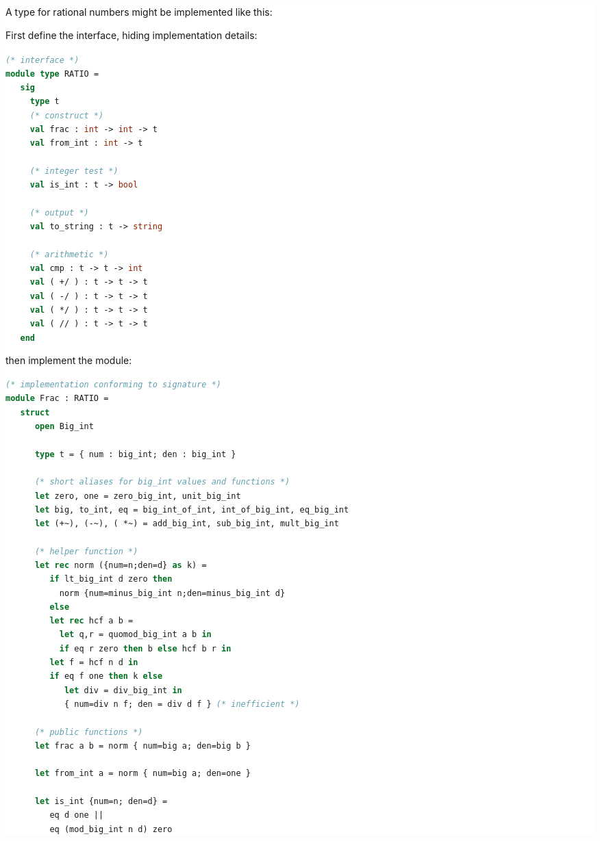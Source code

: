 
A type for rational numbers might be implemented like this:

First define the interface, hiding implementation details:

```ocaml
(* interface *)
module type RATIO =
   sig
     type t
     (* construct *)
     val frac : int -> int -> t
     val from_int : int -> t

     (* integer test *)
     val is_int : t -> bool

     (* output *)
     val to_string : t -> string

     (* arithmetic *)
     val cmp : t -> t -> int
     val ( +/ ) : t -> t -> t
     val ( -/ ) : t -> t -> t
     val ( */ ) : t -> t -> t
     val ( // ) : t -> t -> t
   end
```


then implement the module:

```ocaml
(* implementation conforming to signature *)
module Frac : RATIO =
   struct
      open Big_int

      type t = { num : big_int; den : big_int }

      (* short aliases for big_int values and functions *)
      let zero, one = zero_big_int, unit_big_int
      let big, to_int, eq = big_int_of_int, int_of_big_int, eq_big_int
      let (+~), (-~), ( *~) = add_big_int, sub_big_int, mult_big_int

      (* helper function *)
      let rec norm ({num=n;den=d} as k) =
         if lt_big_int d zero then
           norm {num=minus_big_int n;den=minus_big_int d}
         else
         let rec hcf a b =
           let q,r = quomod_big_int a b in
           if eq r zero then b else hcf b r in
         let f = hcf n d in
         if eq f one then k else
            let div = div_big_int in
            { num=div n f; den = div d f } (* inefficient *)

      (* public functions *)
      let frac a b = norm { num=big a; den=big b }

      let from_int a = norm { num=big a; den=one }

      let is_int {num=n; den=d} =
         eq d one ||
         eq (mod_big_int n d) zero

```